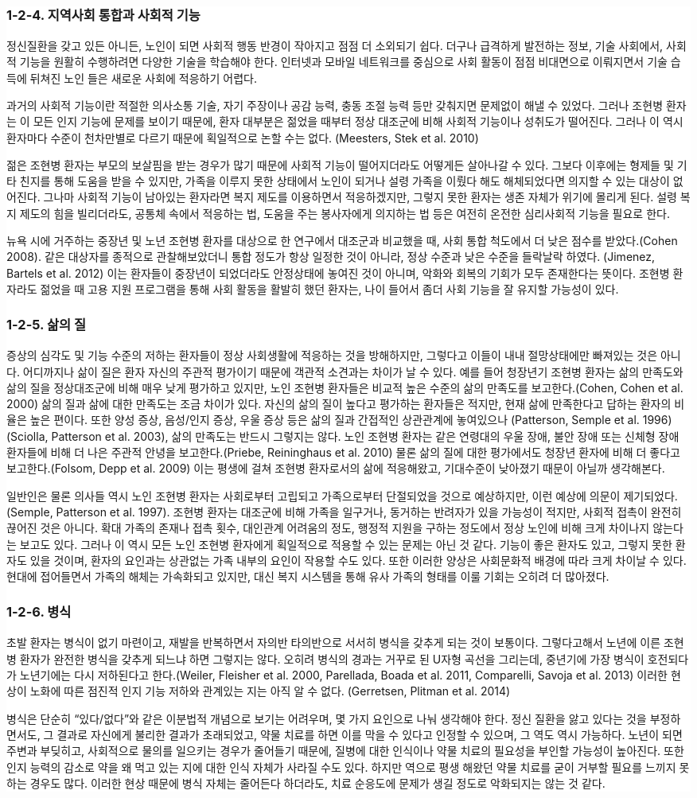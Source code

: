 

### 1-2-4. 지역사회 통합과 사회적 기능



정신질환을 갖고 있든 아니든, 노인이 되면 사회적 행동 반경이 작아지고 점점 더 소외되기 쉽다. 더구나 급격하게 발전하는 정보, 기술 사회에서, 사회적 기능을 원활히 수행하려면 다양한 기술을 학습해야 한다. 인터넷과 모바일 네트워크를 중심으로 사회 활동이 점점 비대면으로 이뤄지면서 기술 습득에 뒤쳐진 노인 들은 새로운 사회에 적응하기 어렵다.

과거의 사회적 기능이란 적절한 의사소통 기술, 자기 주장이나 공감 능력, 충동 조절 능력 등만 갖춰지면 문제없이 해낼 수 있었다. 그러나 조현병 환자는 이 모든 인지 기능에 문제를 보이기 때문에, 환자 대부분은 젊었을 때부터 정상 대조군에 비해 사회적 기능이나 성취도가 떨어진다. 그러나 이 역시 환자마다 수준이 천차만별로 다르기 때문에 획일적으로 논할 수는 없다. (Meesters, Stek et al. 2010)

젊은 조현병 환자는 부모의 보살핌을 받는 경우가 많기 때문에 사회적 기능이 떨어지더라도 어떻게든 살아나갈 수 있다. 그보다 이후에는 형제들 및 기타 친지를 통해 도움을 받을 수 있지만, 가족을 이루지 못한 상태에서 노인이 되거나 설령 가족을 이뤘다 해도 해체되었다면 의지할 수 있는 대상이 없어진다. 그나마 사회적 기능이 남아있는 환자라면 복지 제도를 이용하면서 적응하겠지만, 그렇지 못한 환자는 생존 자체가 위기에 몰리게 된다. 설령 복지 제도의 힘을 빌리더라도, 공통체 속에서 적응하는 법, 도움을 주는 봉사자에게 의지하는 법 등은 여전히 온전한 심리사회적 기능을 필요로 한다. 

뉴욕 시에 거주하는 중장년 및 노년 조현병 환자를 대상으로 한 연구에서 대조군과 비교했을 때, 사회 통합 척도에서 더 낮은 점수를 받았다.(Cohen 2008). 같은 대상자를 종적으로 관찰해보았더니 통합 정도가 항상 일정한 것이 아니라, 정상 수준과 낮은 수준을 들락날락 하였다. (Jimenez, Bartels et al. 2012) 이는 환자들이 중장년이 되었더라도 안정상태에 놓여진 것이 아니며, 악화와 회복의 기회가 모두 존재한다는 뜻이다. 조현병 환자라도 젊었을 때 고용 지원 프로그램을 통해 사회 활동을 활발히 했던 환자는, 나이 들어서 좀더 사회 기능을 잘 유지할 가능성이 있다.





### 1-2-5. 삶의 질



증상의 심각도 및 기능 수준의 저하는 환자들이 정상 사회생활에 적응하는 것을 방해하지만, 그렇다고 이들이 내내 절망상태에만 빠져있는 것은 아니다. 어디까지나 삶이 질은 환자 자신의 주관적 평가이기 때문에 객관적 소견과는 차이가 날 수 있다. 예를 들어 청장년기 조현병 환자는 삶의 만족도와 삶의 질을 정상대조군에 비해 매우 낮게 평가하고 있지만, 노인 조현병 환자들은 비교적 높은 수준의 삶의 만족도를 보고한다.(Cohen, Cohen et al. 2000) 삶의 질과 삶에 대한 만족도는 조금 차이가 있다. 자신의 삶의 질이 높다고 평가하는 환자들은 적지만, 현재 삶에 만족한다고 답하는 환자의 비율은 높은 편이다. 또한 양성 증상, 음성/인지 증상, 우울 증상 등은 삶의 질과 간접적인 상관관계에 놓여있으나 (Patterson, Semple et al. 1996)(Sciolla, Patterson et al. 2003), 삶의 만족도는 반드시 그렇지는 않다. 노인 조현병 환자는 같은 연령대의 우울 장애, 불안 장애 또는 신체형 장애 환자들에 비해 더 나은 주관적 안녕을 보고한다.(Priebe, Reininghaus et al. 2010) 물론 삶의 질에 대한 평가에서도 청장년 환자에 비해 더 좋다고 보고한다.(Folsom, Depp et al. 2009) 이는 평생에 걸쳐 조현병 환자로서의 삶에 적응해왔고, 기대수준이 낮아졌기 때문이 아닐까 생각해본다.

일반인은 물론 의사들 역시 노인 조현병 환자는 사회로부터 고립되고 가족으로부터 단절되었을 것으로 예상하지만, 이런 예상에 의문이 제기되었다.(Semple, Patterson et al. 1997). 조현병 환자는 대조군에 비해 가족을 일구거나, 동거하는 반려자가 있을 가능성이 적지만, 사회적 접촉이 완전히 끊어진 것은 아니다. 확대 가족의 존재나 접촉 횟수, 대인관계 어려움의 정도, 행정적 지원을 구하는 정도에서 정상 노인에 비해 크게 차이나지 않는다는 보고도 있다. 그러나 이 역시 모든 노인 조현병 환자에게 획일적으로 적용할 수 있는 문제는 아닌 것 같다. 기능이 좋은 환자도 있고, 그렇지 못한 환자도 있을 것이며, 환자의 요인과는 상관없는 가족 내부의 요인이 작용할 수도 있다. 또한 이러한 양상은 사회문화적 배경에 따라 크게 차이날 수 있다. 현대에 접어들면서 가족의 해체는 가속화되고 있지만, 대신 복지 시스템을 통해 유사 가족의 형태를 이룰 기회는 오히려 더 많아졌다.



### 1-2-6. 병식



초발 환자는 병식이 없기 마련이고, 재발을 반복하면서 자의반 타의반으로 서서히 병식을 갖추게 되는 것이 보통이다. 그렇다고해서 노년에 이른 조현병 환자가 완전한 병식을 갖추게 되느냐 하면 그렇지는 않다. 오히려 병식의 경과는 거꾸로 된 U자형 곡선을 그리는데, 중년기에 가장 병식이 호전되다가 노년기에는 다시 저하된다고 한다.(Weiler, Fleisher et al. 2000, Parellada, Boada et al. 2011, Comparelli, Savoja et al. 2013) 이러한 현상이 노화에 따른 점진적 인지 기능 저하와 관계있는 지는 아직 알 수 없다. (Gerretsen, Plitman et al. 2014)

병식은 단순히 “있다/없다”와 같은 이분법적 개념으로 보기는 어려우며, 몇 가지 요인으로 나눠 생각해야 한다. 정신 질환을 앓고 있다는 것을 부정하면서도, 그 결과로 자신에게 불리한 결과가 초래되었고, 약물 치료를 하면 이를 막을 수 있다고 인정할 수 있으며, 그 역도 역시 가능하다. 노년이 되면 주변과 부딪히고, 사회적으로 물의를 일으키는 경우가 줄어들기 때문에, 질병에 대한 인식이나 약물 치료의 필요성을 부인할 가능성이 높아진다. 또한 인지 능력의 감소로 약을 왜 먹고 있는 지에 대한 인식 자체가 사라질 수도 있다. 하지만 역으로 평생 해왔던 약물 치료를 굳이 거부할 필요를 느끼지 못하는 경우도 많다. 이러한 현상 때문에 병식 자체는 줄어든다 하더라도, 치료 순응도에 문제가 생길 정도로 악화되지는 않는 것 같다.
